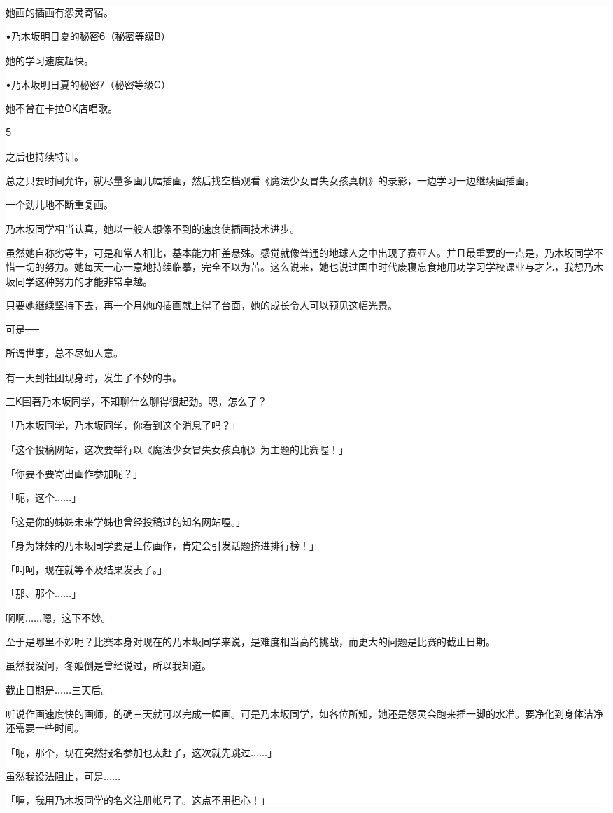 她画的插画有怨灵寄宿。

•乃木坂明日夏的秘密6（秘密等级B）

她的学习速度超快。

•乃木坂明日夏的秘密7（秘密等级C）

她不曾在卡拉OK店唱歌。

5

之后也持续特训。

总之只要时间允许，就尽量多画几幅插画，然后找空档观看《魔法少女冒失女孩真帆》的录影，一边学习一边继续画插画。

一个劲儿地不断重复画。

乃木坂同学相当认真，她以一般人想像不到的速度使插画技术进步。

虽然她自称劣等生，可是和常人相比，基本能力相差悬殊。感觉就像普通的地球人之中出现了赛亚人。并且最重要的一点是，乃木坂同学不惜一切的努力。她每天一心一意地持续临摹，完全不以为苦。这么说来，她也说过国中时代废寝忘食地用功学习学校课业与才艺，我想乃木坂同学这种努力的才能非常卓越。

只要她继续坚持下去，再一个月她的插画就上得了台面，她的成长令人可以预见这幅光景。

可是──

所谓世事，总不尽如人意。

有一天到社团现身时，发生了不妙的事。

三K围著乃木坂同学，不知聊什么聊得很起劲。嗯，怎么了？

「乃木坂同学，乃木坂同学，你看到这个消息了吗？」

「这个投稿网站，这次要举行以《魔法少女冒失女孩真帆》为主题的比赛喔！」

「你要不要寄出画作参加呢？」

「呃，这个……」

「这是你的姊姊未来学姊也曾经投稿过的知名网站喔。」

「身为妹妹的乃木坂同学要是上传画作，肯定会引发话题挤进排行榜！」

「呵呵，现在就等不及结果发表了。」

「那、那个……」

啊啊……嗯，这下不妙。

至于是哪里不妙呢？比赛本身对现在的乃木坂同学来说，是难度相当高的挑战，而更大的问题是比赛的截止日期。

虽然我没问，冬姬倒是曾经说过，所以我知道。

截止日期是……三天后。

听说作画速度快的画师，的确三天就可以完成一幅画。可是乃木坂同学，如各位所知，她还是怨灵会跑来插一脚的水准。要净化到身体洁净还需要一些时间。

「呃，那个，现在突然报名参加也太赶了，这次就先跳过……」

虽然我设法阻止，可是……

「喔，我用乃木坂同学的名义注册帐号了。这点不用担心！」
